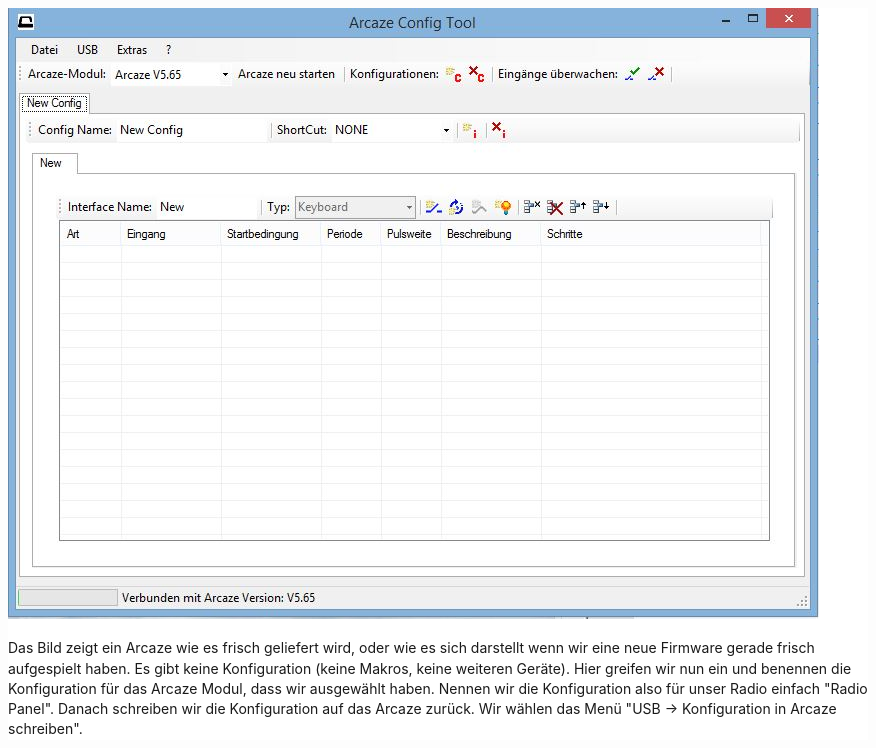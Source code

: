![Arcaze Config Tool](pics/Arcaze_config_01.jpg)

Das Bild zeigt ein Arcaze wie es frisch geliefert wird, oder wie es sich darstellt wenn wir eine neue Firmware gerade frisch aufgespielt haben. Es gibt keine Konfiguration (keine Makros, keine weiteren Geräte). Hier greifen wir nun ein und benennen die Konfiguration für das Arcaze Modul, dass wir ausgewählt haben. Nennen wir die Konfiguration also für unser Radio einfach "Radio Panel". Danach schreiben wir die Konfiguration auf das Arcaze zurück. Wir wählen das Menü "USB -> Konfiguration in Arcaze schreiben".
